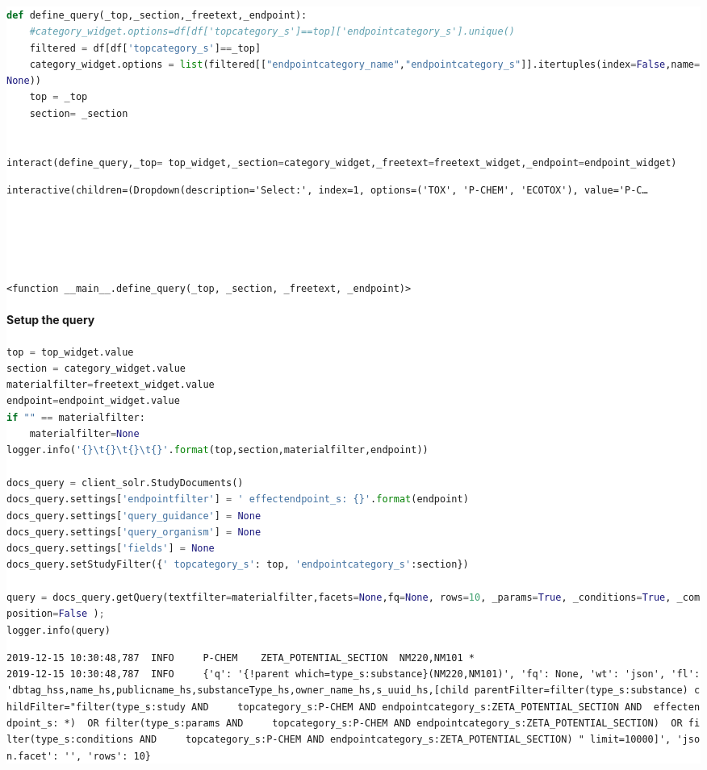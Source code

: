 ```python
def define_query(_top,_section,_freetext,_endpoint):
    #category_widget.options=df[df['topcategory_s']==top]['endpointcategory_s'].unique()
    filtered = df[df['topcategory_s']==_top]
    category_widget.options = list(filtered[["endpointcategory_name","endpointcategory_s"]].itertuples(index=False,name=None))
    top = _top
    section= _section
    
    
interact(define_query,_top= top_widget,_section=category_widget,_freetext=freetext_widget,_endpoint=endpoint_widget)
```


    interactive(children=(Dropdown(description='Select:', index=1, options=('TOX', 'P-CHEM', 'ECOTOX'), value='P-C…





    <function __main__.define_query(_top, _section, _freetext, _endpoint)>



#### Setup the query


```python
top = top_widget.value
section = category_widget.value
materialfilter=freetext_widget.value
endpoint=endpoint_widget.value
if "" == materialfilter:
    materialfilter=None
logger.info('{}\t{}\t{}\t{}'.format(top,section,materialfilter,endpoint))

docs_query = client_solr.StudyDocuments()
docs_query.settings['endpointfilter'] = ' effectendpoint_s: {}'.format(endpoint)
docs_query.settings['query_guidance'] = None
docs_query.settings['query_organism'] = None
docs_query.settings['fields'] = None
docs_query.setStudyFilter({' topcategory_s': top, 'endpointcategory_s':section}) 
                    
query = docs_query.getQuery(textfilter=materialfilter,facets=None,fq=None, rows=10, _params=True, _conditions=True, _composition=False );
logger.info(query)
```

    2019-12-15 10:30:48,787  INFO     P-CHEM	ZETA_POTENTIAL_SECTION	NM220,NM101	*
    2019-12-15 10:30:48,787  INFO     {'q': '{!parent which=type_s:substance}(NM220,NM101)', 'fq': None, 'wt': 'json', 'fl': 'dbtag_hss,name_hs,publicname_hs,substanceType_hs,owner_name_hs,s_uuid_hs,[child parentFilter=filter(type_s:substance) childFilter="filter(type_s:study AND     topcategory_s:P-CHEM AND endpointcategory_s:ZETA_POTENTIAL_SECTION AND  effectendpoint_s: *)  OR filter(type_s:params AND     topcategory_s:P-CHEM AND endpointcategory_s:ZETA_POTENTIAL_SECTION)  OR filter(type_s:conditions AND     topcategory_s:P-CHEM AND endpointcategory_s:ZETA_POTENTIAL_SECTION) " limit=10000]', 'json.facet': '', 'rows': 10}
    